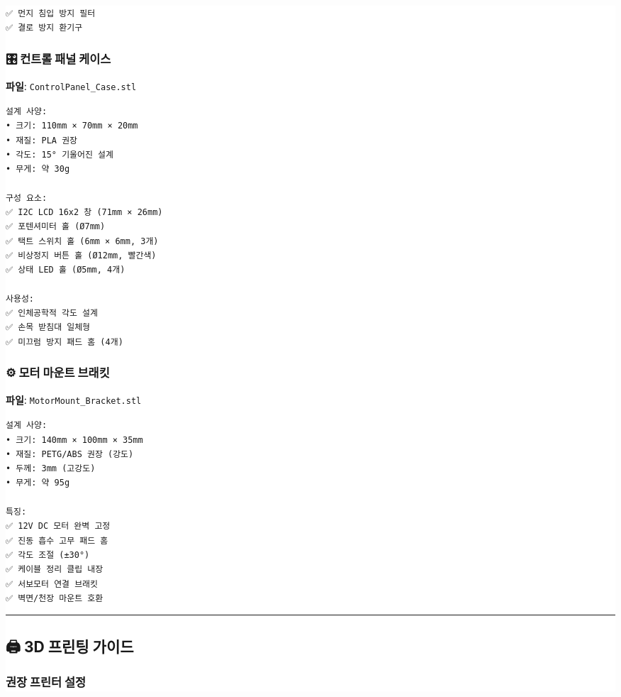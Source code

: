 ```
✅ 먼지 침입 방지 필터
✅ 결로 방지 환기구
```

### 🎛️ 컨트롤 패널 케이스

**파일**: `ControlPanel_Case.stl`

```
설계 사양:
• 크기: 110mm × 70mm × 20mm
• 재질: PLA 권장
• 각도: 15° 기울어진 설계
• 무게: 약 30g

구성 요소:
✅ I2C LCD 16x2 창 (71mm × 26mm)
✅ 포텐셔미터 홀 (Ø7mm)
✅ 택트 스위치 홀 (6mm × 6mm, 3개)
✅ 비상정지 버튼 홀 (Ø12mm, 빨간색)
✅ 상태 LED 홀 (Ø5mm, 4개)

사용성:
✅ 인체공학적 각도 설계
✅ 손목 받침대 일체형
✅ 미끄럼 방지 패드 홈 (4개)
```

### ⚙️ 모터 마운트 브래킷

**파일**: `MotorMount_Bracket.stl`

```
설계 사양:
• 크기: 140mm × 100mm × 35mm
• 재질: PETG/ABS 권장 (강도)
• 두께: 3mm (고강도)
• 무게: 약 95g

특징:
✅ 12V DC 모터 완벽 고정
✅ 진동 흡수 고무 패드 홈
✅ 각도 조절 (±30°)
✅ 케이블 정리 클립 내장
✅ 서보모터 연결 브래킷
✅ 벽면/천장 마운트 호환
```

---

## 🖨️ 3D 프린팅 가이드

### 권장 프린터 설정
